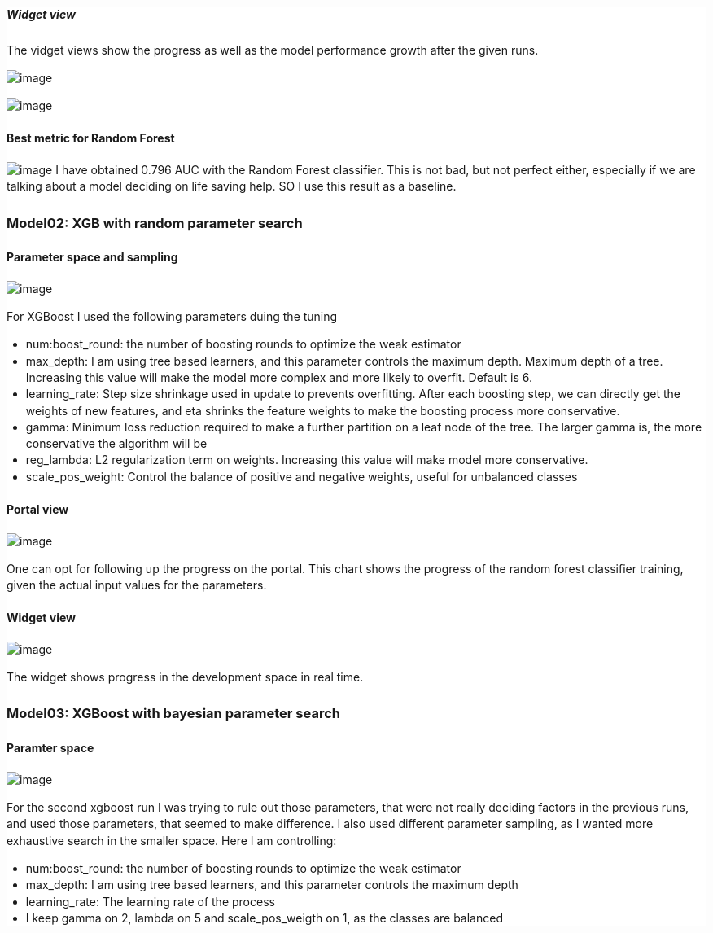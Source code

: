 ##### Widget view
The vidget views show the progress as well as the model performance growth after the given runs.

![image](https://user-images.githubusercontent.com/81808810/119352190-a93c7400-bca1-11eb-8022-167a105efb70.png)

![image](https://user-images.githubusercontent.com/81808810/120109309-26b42880-c169-11eb-91f1-14081ce0d8f1.png)

#### Best metric for Random Forest
![image](https://user-images.githubusercontent.com/81808810/120109891-b1962280-c16b-11eb-944e-b0e3bd991901.png)
I have obtained 0.796 AUC with the Random Forest classifier. This is not bad, but not perfect either, especially if we are talking about a model deciding on life saving help. SO I use this result as a baseline.

### Model02: XGB with random parameter search
#### Parameter space and sampling
![image](https://user-images.githubusercontent.com/81808810/120106934-434b6300-c15f-11eb-8e4a-1dc8e1cff36c.png)

For XGBoost I used the following parameters duing the tuning
* num:boost_round: the number of boosting rounds to optimize the weak estimator
* max_depth: I am using tree based learners, and this parameter controls the maximum depth. Maximum depth of a tree. Increasing this value will make the model more complex and more likely to overfit. Default is 6.
* learning_rate: Step size shrinkage used in update to prevents overfitting. After each boosting step, we can directly get the weights of new features, and eta shrinks the feature weights to make the boosting process more conservative.
* gamma: Minimum loss reduction required to make a further partition on a leaf node of the tree. The larger gamma is, the more conservative the algorithm will be
* reg_lambda: L2 regularization term on weights. Increasing this value will make model more conservative.
* scale_pos_weight: Control the balance of positive and negative weights, useful for unbalanced classes

#### Portal view
![image](https://user-images.githubusercontent.com/81808810/119645118-f9404580-be1d-11eb-9ad6-6f98b5d25bf2.png)

One can opt for following up the progress on the portal. This chart shows the progress of the random forest classifier training, given the actual input values for the parameters.

#### Widget view
![image](https://user-images.githubusercontent.com/81808810/119645070-e88fcf80-be1d-11eb-8aec-13b93e652475.png)

The widget shows progress in the development space in real time.

### Model03: XGBoost with bayesian parameter search
#### Paramter space
![image](https://user-images.githubusercontent.com/81808810/120107510-91616600-c161-11eb-989e-0bb7b6ee31b1.png)

For the second xgboost run I was trying to rule out those parameters, that were not really deciding factors in the previous runs, and used those parameters, that seemed to make difference. I also used different parameter sampling, as I wanted more exhaustive search in the smaller space.
Here I am controlling:
* num:boost_round: the number of boosting rounds to optimize the weak estimator
* max_depth: I am using tree based learners, and this parameter controls the maximum depth
* learning_rate: The learning rate of the process
* I keep gamma on 2, lambda on 5 and scale_pos_weigth on 1, as the classes are balanced
